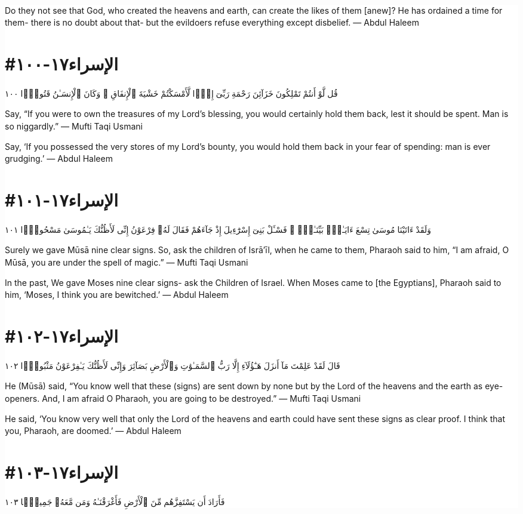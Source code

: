 
Do they not see that God, who created the heavens and earth, can create the likes of them [anew]? He has ordained a time for them- there is no doubt about that- but the evildoers refuse everything except disbelief.
— Abdul Haleem



# #الإسراء١٧-١٠٠
قُل لَّوْ أَنتُمْ تَمْلِكُونَ خَزَآئِنَ رَحْمَةِ رَبِّىٓ إِذًۭا لَّأَمْسَكْتُمْ خَشْيَةَ ٱلْإِنفَاقِ ۚ وَكَانَ ٱلْإِنسَـٰنُ قَتُورًۭا ١٠٠

Say, “If you were to own the treasures of my Lord’s blessing, you would certainly hold them back, lest it should be spent. Man is so niggardly.”
— Mufti Taqi Usmani


Say, ‘If you possessed the very stores of my Lord’s bounty, you would hold them back in your fear of spending: man is ever grudging.’
— Abdul Haleem



# #الإسراء١٧-١٠١
وَلَقَدْ ءَاتَيْنَا مُوسَىٰ تِسْعَ ءَايَـٰتٍۭ بَيِّنَـٰتٍۢ ۖ فَسْـَٔلْ بَنِىٓ إِسْرَٰٓءِيلَ إِذْ جَآءَهُمْ فَقَالَ لَهُۥ فِرْعَوْنُ إِنِّى لَأَظُنُّكَ يَـٰمُوسَىٰ مَسْحُورًۭا ١٠١

Surely we gave Mūsā nine clear signs. So, ask the children of Isrā’īl, when he came to them, Pharaoh said to him, “I am afraid, O Mūsā, you are under the spell of magic.”
— Mufti Taqi Usmani


In the past, We gave Moses nine clear signs- ask the Children of Israel. When Moses came to [the Egyptians], Pharaoh said to him, ‘Moses, I think you are bewitched.’
— Abdul Haleem



# #الإسراء١٧-١٠٢
قَالَ لَقَدْ عَلِمْتَ مَآ أَنزَلَ هَـٰٓؤُلَآءِ إِلَّا رَبُّ ٱلسَّمَـٰوَٰتِ وَٱلْأَرْضِ بَصَآئِرَ وَإِنِّى لَأَظُنُّكَ يَـٰفِرْعَوْنُ مَثْبُورًۭا ١٠٢

He (Mūsā) said, “You know well that these (signs) are sent down by none but by the Lord of the heavens and the earth as eye-openers. And, I am afraid O Pharaoh, you are going to be destroyed.”
— Mufti Taqi Usmani


He said, ‘You know very well that only the Lord of the heavens and earth could have sent these signs as clear proof. I think that you, Pharaoh, are doomed.’
— Abdul Haleem



# #الإسراء١٧-١٠٣
فَأَرَادَ أَن يَسْتَفِزَّهُم مِّنَ ٱلْأَرْضِ فَأَغْرَقْنَـٰهُ وَمَن مَّعَهُۥ جَمِيعًۭا ١٠٣
